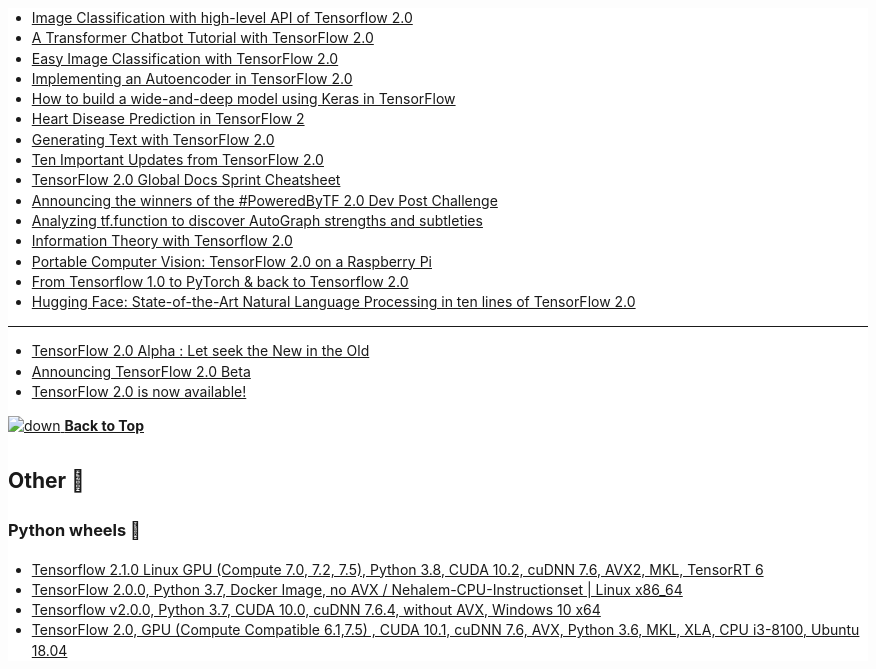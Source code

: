 * [Image Classification with high-level API of Tensorflow 2.0](https://hackernoon.com/image-classification-with-tensorflow-2-0-d5a98bcffce1)
* [A Transformer Chatbot Tutorial with TensorFlow 2.0](https://medium.com/tensorflow/a-transformer-chatbot-tutorial-with-tensorflow-2-0-88bf59e66fe2) 
* [Easy Image Classification with TensorFlow 2.0](https://towardsdatascience.com/easy-image-classification-with-tensorflow-2-0-f734fee52d13) 
* [Implementing an Autoencoder in TensorFlow 2.0](https://medium.com/@abien.agarap/implementing-an-autoencoder-in-tensorflow-2-0-5e86126e9f7)
* [How to build a wide-and-deep model using Keras in TensorFlow](https://towardsdatascience.com/how-to-build-a-wide-and-deep-model-using-keras-in-tensorflow-2-0-2f7a236b5a4b) 
* [Heart Disease Prediction in TensorFlow 2](https://medium.com/@curiousily/heart-disease-prediction-in-tensorflow-2-tensorflow-for-hackers-part-ii-378eef0400ee) 
* [Generating Text with TensorFlow 2.0](https://towardsdatascience.com/generating-text-with-tensorflow-2-0-6a65c7bdc568) 
* [Ten Important Updates from TensorFlow 2.0](https://www.datacamp.com/community/tutorials/ten-important-updates-tensorflow) 
* [TensorFlow 2.0 Global Docs Sprint Cheatsheet](https://medium.com/tensorflow/https-medium-com-margaretmz-tf-docs-sprint-cheatsheet-7cb1dfd3e8b5) 
* [Announcing the winners of the #PoweredByTF 2.0 Dev Post Challenge](https://medium.com/tensorflow/announcing-the-winners-of-the-poweredbytf-2-0-dev-post-challenge-af39d9d5a208) 
* [Analyzing tf.function to discover AutoGraph strengths and subtleties](https://pgaleone.eu/tensorflow/tf.function/2019/03/21/dissecting-tf-function-part-1/) 
* [Information Theory with Tensorflow 2.0](https://dev.to/mmithrakumar/information-theory-with-tensorflow-2-0-29ao) 
* [Portable Computer Vision: TensorFlow 2.0 on a Raspberry Pi](https://towardsdatascience.com/portable-computer-vision-tensorflow-2-0-on-a-raspberry-pi-part-1-of-2-84e318798ce9)
* [From Tensorflow 1.0 to PyTorch & back to Tensorflow 2.0](https://towardsdatascience.com/from-tensorflow-1-0-to-pytorch-back-to-tensorflow-2-0-f2f8a4c716b7)
* [Hugging Face: State-of-the-Art Natural Language Processing in ten lines of TensorFlow 2.0](https://medium.com/tensorflow/using-tensorflow-2-for-state-of-the-art-natural-language-processing-102445cda54a)
-----------------------------------------------------------------------------------------------------------------------
* [TensorFlow 2.0 Alpha : Let seek the New in the Old](https://cv-tricks.com/tensorflow-tutorial/tensorflow-2-0-alpha/) 
* [Announcing TensorFlow 2.0 Beta](https://www.datacamp.com/community/tutorials/ten-important-updates-tensorflow) 
* [TensorFlow 2.0 is now available!](https://medium.com/tensorflow/tensorflow-2-0-is-now-available-57d706c2a9ab)


[<img src="imgs/up.png" alt="down" width="30" height="30">  **Back to Top**](#TOC) 

## Other <a name="other" />🌱
### Python wheels  <a name="whls" />🐍
* [Tensorflow 2.1.0 Linux GPU (Compute 7.0, 7.2, 7.5), Python 3.8, CUDA 10.2, cuDNN 7.6, AVX2, MKL, TensorRT 6](https://github.com/yaroslavvb/tensorflow-community-wheels/issues/140)
* [TensorFlow 2.0.0, Python 3.7, Docker Image, no AVX / Nehalem-CPU-Instructionset | Linux x86_64](https://github.com/yaroslavvb/tensorflow-community-wheels/issues/125)
* [Tensorflow v2.0.0, Python 3.7, CUDA 10.0, cuDNN 7.6.4, without AVX, Windows 10 x64](https://github.com/yaroslavvb/tensorflow-community-wheels/issues/127)
* [TensorFlow 2.0, GPU (Compute Compatible 6.1,7.5) , CUDA 10.1, cuDNN 7.6, AVX, Python 3.6, MKL, XLA, CPU i3-8100, Ubuntu 18.04](https://github.com/yaroslavvb/tensorflow-community-wheels/issues/129)
